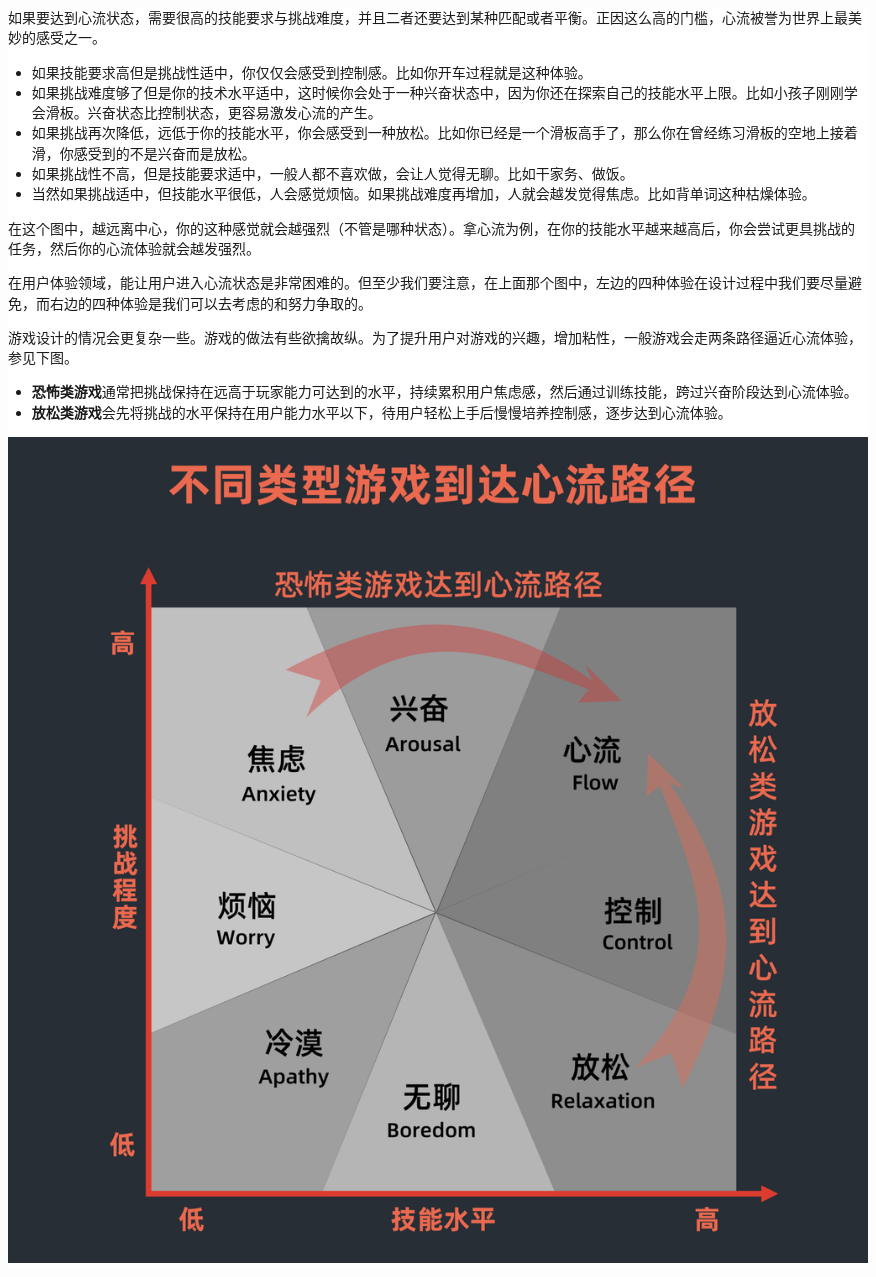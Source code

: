 
如果要达到心流状态，需要很高的技能要求与挑战难度，并且二者还要达到某种匹配或者平衡。正因这么高的门槛，心流被誉为世界上最美妙的感受之一。

* 如果技能要求高但是挑战性适中，你仅仅会感受到控制感。比如你开车过程就是这种体验。
* 如果挑战难度够了但是你的技术水平适中，这时候你会处于一种兴奋状态中，因为你还在探索自己的技能水平上限。比如小孩子刚刚学会滑板。兴奋状态比控制状态，更容易激发心流的产生。
* 如果挑战再次降低，远低于你的技能水平，你会感受到一种放松。比如你已经是一个滑板高手了，那么你在曾经练习滑板的空地上接着滑，你感受到的不是兴奋而是放松。
* 如果挑战性不高，但是技能要求适中，一般人都不喜欢做，会让人觉得无聊。比如干家务、做饭。
* 当然如果挑战适中，但技能水平很低，人会感觉烦恼。如果挑战难度再增加，人就会越发觉得焦虑。比如背单词这种枯燥体验。



在这个图中，越远离中心，你的这种感觉就会越强烈（不管是哪种状态）。拿心流为例，在你的技能水平越来越高后，你会尝试更具挑战的任务，然后你的心流体验就会越发强烈。

在用户体验领域，能让用户进入心流状态是非常困难的。但至少我们要注意，在上面那个图中，左边的四种体验在设计过程中我们要尽量避免，而右边的四种体验是我们可以去考虑的和努力争取的。

游戏设计的情况会更复杂一些。游戏的做法有些欲擒故纵。为了提升用户对游戏的兴趣，增加粘性，一般游戏会走两条路径逼近心流体验，参见下图。

* **恐怖类游戏**通常把挑战保持在远高于玩家能力可达到的水平，持续累积用户焦虑感，然后通过训练技能，跨过兴奋阶段达到心流体验。
* **放松类游戏**会先将挑战的水平保持在用户能力水平以下，待用户轻松上手后慢慢培养控制感，逐步达到心流体验。

![](./httpsstatic001geekbangorgresourceimagef9d2f97c34972e0463ac680de76fa91c92d2.png)
